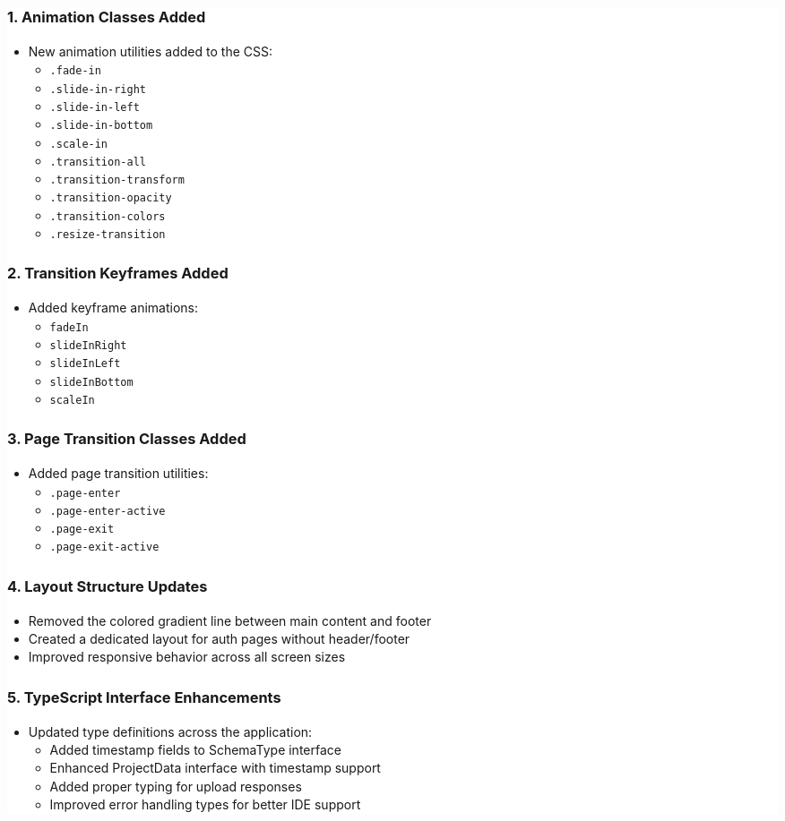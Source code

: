 ### 1. Animation Classes Added
- New animation utilities added to the CSS:
  - `.fade-in`
  - `.slide-in-right`
  - `.slide-in-left`
  - `.slide-in-bottom`
  - `.scale-in`
  - `.transition-all`
  - `.transition-transform`
  - `.transition-opacity`
  - `.transition-colors`
  - `.resize-transition`

### 2. Transition Keyframes Added
- Added keyframe animations:
  - `fadeIn`
  - `slideInRight`
  - `slideInLeft`
  - `slideInBottom`
  - `scaleIn`

### 3. Page Transition Classes Added
- Added page transition utilities:
  - `.page-enter`
  - `.page-enter-active`
  - `.page-exit`
  - `.page-exit-active`

### 4. Layout Structure Updates
- Removed the colored gradient line between main content and footer
- Created a dedicated layout for auth pages without header/footer
- Improved responsive behavior across all screen sizes

### 5. TypeScript Interface Enhancements
- Updated type definitions across the application:
  - Added timestamp fields to SchemaType interface
  - Enhanced ProjectData interface with timestamp support
  - Added proper typing for upload responses
  - Improved error handling types for better IDE support 
